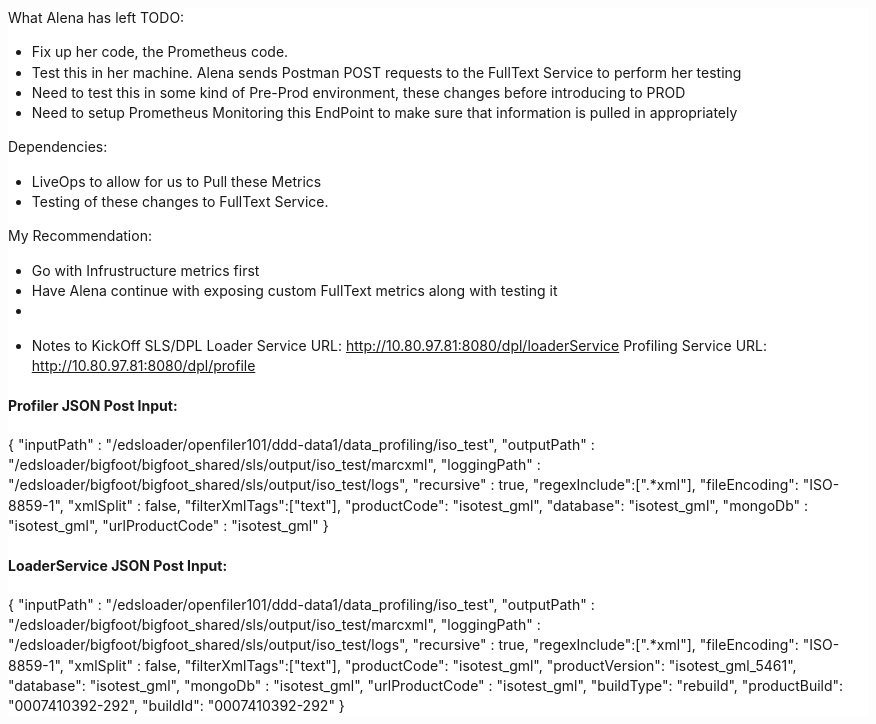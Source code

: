 
What Alena has left TODO:
 - Fix up her code, the Prometheus code.
 - Test this in her machine.  Alena sends Postman POST requests to the FullText Service to perform her testing
 - Need to test this in some kind of Pre-Prod environment, these changes before introducing to PROD
 - Need to setup Prometheus Monitoring this EndPoint to make sure that information is pulled in appropriately
 
Dependencies:
 - LiveOps to allow for us to Pull these Metrics
 - Testing of these changes to FullText Service.

My Recommendation:
 - Go with Infrustructure metrics first
 - Have Alena continue with exposing custom FullText metrics along with testing it
 - 


* Notes to KickOff SLS/DPL
Loader Service URL: http://10.80.97.81:8080/dpl/loaderService
Profiling Service URL: http://10.80.97.81:8080/dpl/profile

#### Profiler JSON Post Input: ####
{
"inputPath" : "/edsloader/openfiler101/ddd-data1/data_profiling/iso_test",
"outputPath" : "/edsloader/bigfoot/bigfoot_shared/sls/output/iso_test/marcxml",
"loggingPath" : "/edsloader/bigfoot/bigfoot_shared/sls/output/iso_test/logs",
"recursive" : true,
"regexInclude":[".*xml"],
"fileEncoding": "ISO-8859-1",
"xmlSplit" : false,
"filterXmlTags":["text"],
"productCode": "isotest_gml",
"database": "isotest_gml",
"mongoDb" : "isotest_gml",
"urlProductCode" : "isotest_gml"
}


####  LoaderService JSON Post Input: ####
{
"inputPath" : "/edsloader/openfiler101/ddd-data1/data_profiling/iso_test",
"outputPath" : "/edsloader/bigfoot/bigfoot_shared/sls/output/iso_test/marcxml",
"loggingPath" : "/edsloader/bigfoot/bigfoot_shared/sls/output/iso_test/logs",
"recursive" : true,
"regexInclude":[".*xml"],
"fileEncoding": "ISO-8859-1",
"xmlSplit" : false,
"filterXmlTags":["text"],
"productCode": "isotest_gml",
"productVersion": "isotest_gml_5461",
"database": "isotest_gml",
"mongoDb" : "isotest_gml",
"urlProductCode" : "isotest_gml",
"buildType": "rebuild",
"productBuild": "0007410392-292",
"buildId": "0007410392-292"
}
